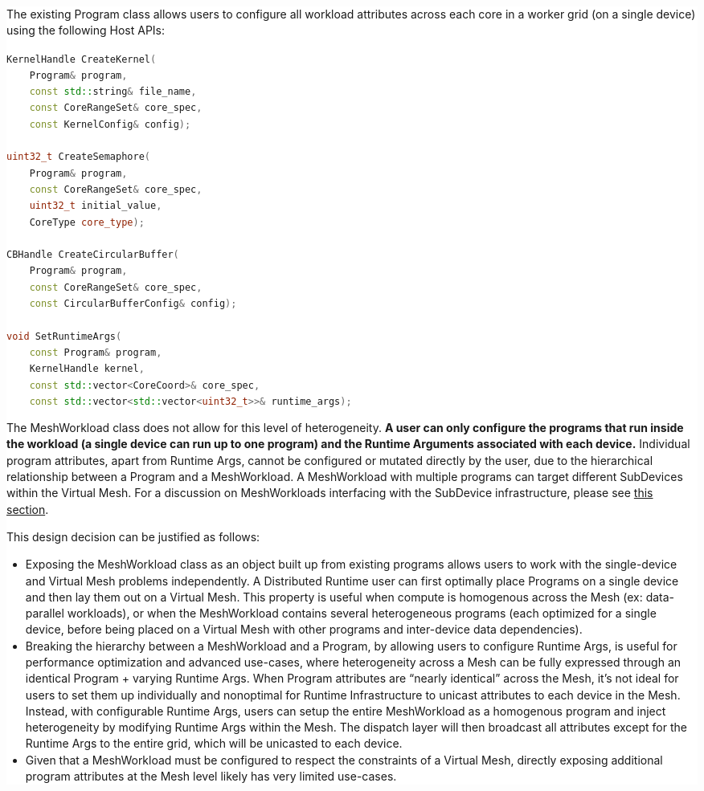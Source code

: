 The existing Program class allows users to configure all workload attributes across each core in a worker grid (on a single device) using the following Host APIs:

```cpp
KernelHandle CreateKernel(
    Program& program,
    const std::string& file_name,
    const CoreRangeSet& core_spec,
    const KernelConfig& config);

uint32_t CreateSemaphore(
    Program& program,
    const CoreRangeSet& core_spec,
    uint32_t initial_value,
    CoreType core_type);

CBHandle CreateCircularBuffer(
    Program& program,
    const CoreRangeSet& core_spec,
    const CircularBufferConfig& config);

void SetRuntimeArgs(
    const Program& program,
    KernelHandle kernel,
    const std::vector<CoreCoord>& core_spec,
    const std::vector<std::vector<uint32_t>>& runtime_args);
```

The MeshWorkload class does not allow for this level of heterogeneity. **A user can only configure the programs that run inside the workload (a single device can run up to one program) and the Runtime Arguments associated with each device.** Individual program attributes, apart from Runtime Args, cannot be configured or mutated directly by the user, due to the hierarchical relationship between a Program and a MeshWorkload. A MeshWorkload with multiple programs can target different SubDevices within the Virtual Mesh. For a discussion on MeshWorkloads interfacing with the SubDevice infrastructure, please see [this section](#_3.4.5￼Integration_with_Sub-Device).

This design decision can be justified as follows:

* Exposing the MeshWorkload class as an object built up from existing programs allows users to work with the single-device and Virtual Mesh problems independently. A Distributed Runtime user can first optimally place Programs on a single device and then lay them out on a Virtual Mesh. This property is useful when compute is homogenous across the Mesh (ex: data-parallel workloads), or when the MeshWorkload contains several heterogeneous programs (each optimized for a single device, before being placed on a Virtual Mesh with other programs and inter-device data dependencies).
* Breaking the hierarchy between a MeshWorkload and a Program, by allowing users to configure Runtime Args, is useful for performance optimization and advanced use-cases, where heterogeneity across a Mesh can be fully expressed through an identical Program + varying Runtime Args. When Program attributes are “nearly identical” across the Mesh, it’s not ideal for users to set them up individually and nonoptimal for Runtime Infrastructure to unicast attributes to each device in the Mesh. Instead, with configurable Runtime Args, users can setup the entire MeshWorkload as a homogenous program and inject heterogeneity by modifying Runtime Args within the Mesh. The dispatch layer will then broadcast all attributes except for the Runtime Args to the entire grid, which will be unicasted to each device.
* Given that a MeshWorkload must be configured to respect the constraints of a Virtual Mesh, directly exposing additional program attributes at the Mesh level likely has very limited use-cases.
